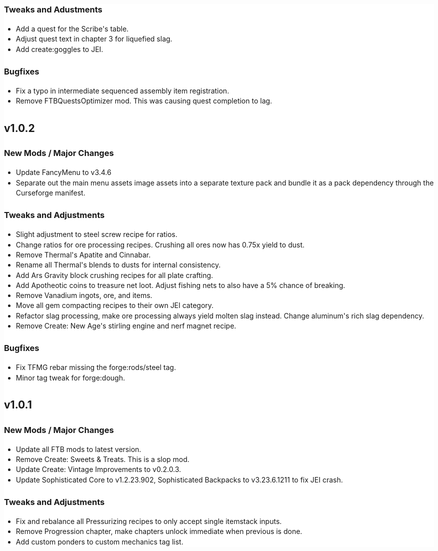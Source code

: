 ### Tweaks and Adustments
- Add a quest for the Scribe's table.
- Adjust quest text in chapter 3 for liquefied slag.
- Add create:goggles to JEI.

### Bugfixes
- Fix a typo in intermediate sequenced assembly item registration.
- Remove FTBQuestsOptimizer mod. This was causing quest completion to lag.


## v1.0.2

### New Mods / Major Changes
- Update FancyMenu to v3.4.6
- Separate out the main menu assets image assets into a separate texture pack
  and bundle it as a pack dependency through the Curseforge manifest.

### Tweaks and Adjustments
- Slight adjustment to steel screw recipe for ratios.
- Change ratios for ore processing recipes. Crushing all ores now has 0.75x
  yield to dust.
- Remove Thermal's Apatite and Cinnabar.
- Rename all Thermal's blends to dusts for internal consistency.
- Add Ars Gravity block crushing recipes for all plate crafting.
- Add Apotheotic coins to treasure net loot. Adjust fishing nets to also have a
  5% chance of breaking.
- Remove Vanadium ingots, ore, and items.
- Move all gem compacting recipes to their own JEI category.
- Refactor slag processing, make ore processing always yield molten slag
  instead. Change aluminum's rich slag dependency.
- Remove Create: New Age's stirling engine and nerf magnet recipe.

### Bugfixes
- Fix TFMG rebar missing the forge:rods/steel tag.
- Minor tag tweak for forge:dough.


## v1.0.1

### New Mods / Major Changes
- Update all FTB mods to latest version.
- Remove Create: Sweets & Treats. This is a slop mod.
- Update Create: Vintage Improvements to v0.2.0.3.
- Update Sophisticated Core to v1.2.23.902, Sophisticated Backpacks to v3.23.6.1211 to fix JEI crash.

### Tweaks and Adjustments
- Fix and rebalance all Pressurizing recipes to only accept single itemstack inputs.
- Remove Progression chapter, make chapters unlock immediate when previous is done.
- Add custom ponders to custom mechanics tag list.
